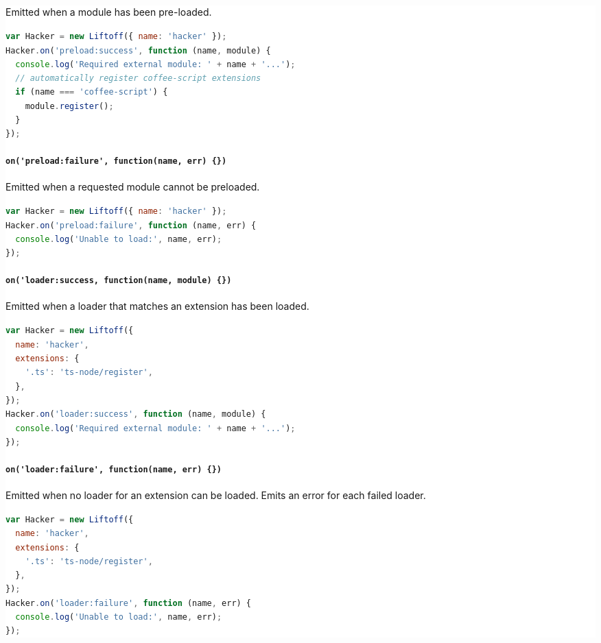 Emitted when a module has been pre-loaded.

```js
var Hacker = new Liftoff({ name: 'hacker' });
Hacker.on('preload:success', function (name, module) {
  console.log('Required external module: ' + name + '...');
  // automatically register coffee-script extensions
  if (name === 'coffee-script') {
    module.register();
  }
});
```

#### `on('preload:failure', function(name, err) {})`

Emitted when a requested module cannot be preloaded.

```js
var Hacker = new Liftoff({ name: 'hacker' });
Hacker.on('preload:failure', function (name, err) {
  console.log('Unable to load:', name, err);
});
```

#### `on('loader:success, function(name, module) {})`

Emitted when a loader that matches an extension has been loaded.

```js
var Hacker = new Liftoff({
  name: 'hacker',
  extensions: {
    '.ts': 'ts-node/register',
  },
});
Hacker.on('loader:success', function (name, module) {
  console.log('Required external module: ' + name + '...');
});
```

#### `on('loader:failure', function(name, err) {})`

Emitted when no loader for an extension can be loaded. Emits an error for each failed loader.

```js
var Hacker = new Liftoff({
  name: 'hacker',
  extensions: {
    '.ts': 'ts-node/register',
  },
});
Hacker.on('loader:failure', function (name, err) {
  console.log('Unable to load:', name, err);
});
```
